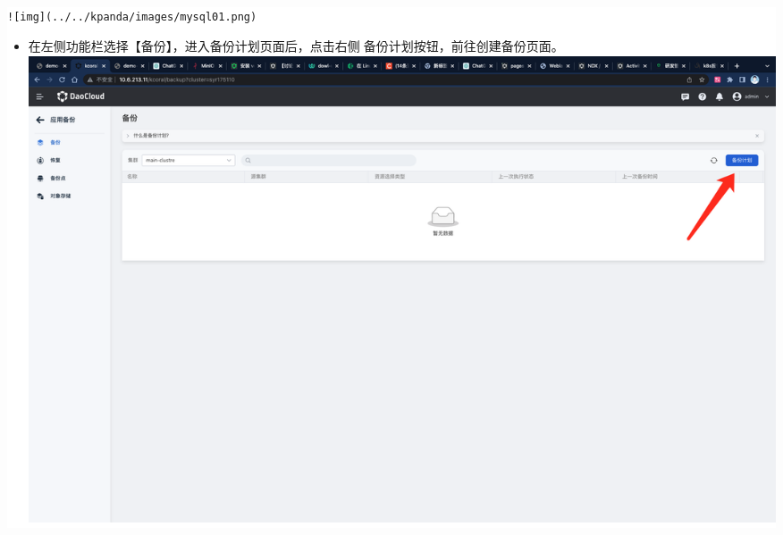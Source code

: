     ![img](../../kpanda/images/mysql01.png)

- 在左侧功能栏选择【备份】，进入备份计划页面后，点击右侧 备份计划按钮，前往创建备份页面。
    ![img](../../kpanda/images/mysql02.png)
